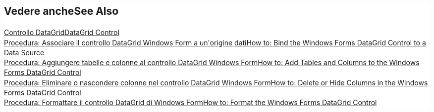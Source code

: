 ## <a name="see-also"></a><span data-ttu-id="a82ef-232">Vedere anche</span><span class="sxs-lookup"><span data-stu-id="a82ef-232">See Also</span></span>  
 [<span data-ttu-id="a82ef-233">Controllo DataGrid</span><span class="sxs-lookup"><span data-stu-id="a82ef-233">DataGrid Control</span></span>](../../../../docs/framework/winforms/controls/datagrid-control-windows-forms.md)  
 [<span data-ttu-id="a82ef-234">Procedura: Associare il controllo DataGrid Windows Form a un'origine dati</span><span class="sxs-lookup"><span data-stu-id="a82ef-234">How to: Bind the Windows Forms DataGrid Control to a Data Source</span></span>](../../../../docs/framework/winforms/controls/how-to-bind-the-windows-forms-datagrid-control-to-a-data-source.md)  
 [<span data-ttu-id="a82ef-235">Procedura: Aggiungere tabelle e colonne al controllo DataGrid Windows Form</span><span class="sxs-lookup"><span data-stu-id="a82ef-235">How to: Add Tables and Columns to the Windows Forms DataGrid Control</span></span>](../../../../docs/framework/winforms/controls/how-to-add-tables-and-columns-to-the-windows-forms-datagrid-control.md)  
 [<span data-ttu-id="a82ef-236">Procedura: Eliminare o nascondere colonne nel controllo DataGrid Windows Form</span><span class="sxs-lookup"><span data-stu-id="a82ef-236">How to: Delete or Hide Columns in the Windows Forms DataGrid Control</span></span>](../../../../docs/framework/winforms/controls/how-to-delete-or-hide-columns-in-the-windows-forms-datagrid-control.md)  
 [<span data-ttu-id="a82ef-237">Procedura: Formattare il controllo DataGrid di Windows Form</span><span class="sxs-lookup"><span data-stu-id="a82ef-237">How to: Format the Windows Forms DataGrid Control</span></span>](../../../../docs/framework/winforms/controls/how-to-format-the-windows-forms-datagrid-control.md)
